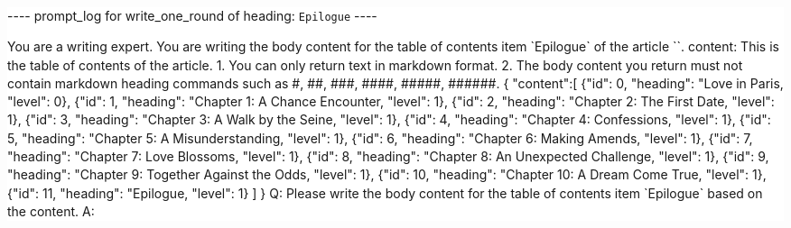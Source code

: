 
---- prompt_log for write_one_round of heading: `Epilogue` ----

<role>
You are a writing expert.
</role>
<rule>
You are writing the body content for the table of contents item `Epilogue` of the article `<Love in Paris>`.
content: This is the table of contents of the article.
</rule>
<constraints>
1. You can only return text in markdown format.
2. The body content you return must not contain markdown heading commands such as #, ##, ###, ####, #####, ######.
</constraints>
<content>
{
	"content":[
		{"id": 0, "heading": "Love in Paris, "level": 0},
		{"id": 1, "heading": "Chapter 1: A Chance Encounter, "level": 1},
		{"id": 2, "heading": "Chapter 2: The First Date, "level": 1},
		{"id": 3, "heading": "Chapter 3: A Walk by the Seine, "level": 1},
		{"id": 4, "heading": "Chapter 4: Confessions, "level": 1},
		{"id": 5, "heading": "Chapter 5: A Misunderstanding, "level": 1},
		{"id": 6, "heading": "Chapter 6: Making Amends, "level": 1},
		{"id": 7, "heading": "Chapter 7: Love Blossoms, "level": 1},
		{"id": 8, "heading": "Chapter 8: An Unexpected Challenge, "level": 1},
		{"id": 9, "heading": "Chapter 9: Together Against the Odds, "level": 1},
		{"id": 10, "heading": "Chapter 10: A Dream Come True, "level": 1},
		{"id": 11, "heading": "Epilogue, "level": 1}
	]
}
</content>
<task>
Q: Please write the body content for the table of contents item `Epilogue` based on the content.
A:


